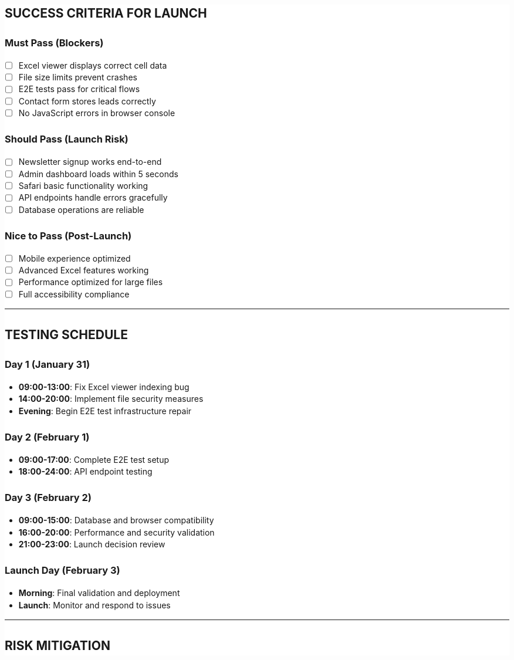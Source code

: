 
## SUCCESS CRITERIA FOR LAUNCH

### Must Pass (Blockers)
- [ ] Excel viewer displays correct cell data
- [ ] File size limits prevent crashes  
- [ ] E2E tests pass for critical flows
- [ ] Contact form stores leads correctly
- [ ] No JavaScript errors in browser console

### Should Pass (Launch Risk)
- [ ] Newsletter signup works end-to-end
- [ ] Admin dashboard loads within 5 seconds
- [ ] Safari basic functionality working
- [ ] API endpoints handle errors gracefully
- [ ] Database operations are reliable

### Nice to Pass (Post-Launch)
- [ ] Mobile experience optimized
- [ ] Advanced Excel features working
- [ ] Performance optimized for large files
- [ ] Full accessibility compliance

---

## TESTING SCHEDULE

### Day 1 (January 31)
- **09:00-13:00**: Fix Excel viewer indexing bug
- **14:00-20:00**: Implement file security measures
- **Evening**: Begin E2E test infrastructure repair

### Day 2 (February 1)
- **09:00-17:00**: Complete E2E test setup
- **18:00-24:00**: API endpoint testing

### Day 3 (February 2)
- **09:00-15:00**: Database and browser compatibility
- **16:00-20:00**: Performance and security validation
- **21:00-23:00**: Launch decision review

### Launch Day (February 3)
- **Morning**: Final validation and deployment
- **Launch**: Monitor and respond to issues

---

## RISK MITIGATION
